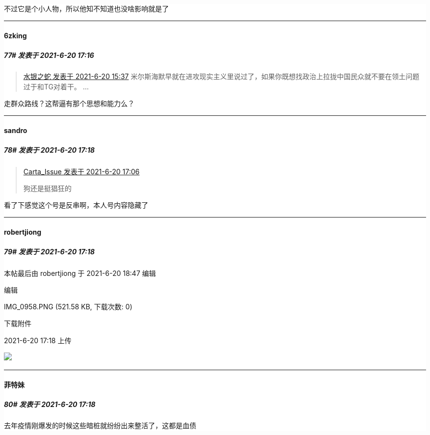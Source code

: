 
不过它是个小人物，所以他知不知道也没啥影响就是了


*****

####  6zking  
##### 77#       发表于 2021-6-20 17:16


<blockquote><a href="httphttps://bbs.saraba1st.com/2b/forum.php?mod=redirect&amp;goto=findpost&amp;pid=51675234&amp;ptid=2010928" target="_blank">水银之蛇 发表于 2021-6-20 15:37</a>
米尔斯海默早就在进攻现实主义里说过了，如果你既想找政治上拉拢中国民众就不要在领土问题过于和TG对着干。 ...</blockquote>
走群众路线？这帮逼有那个思想和能力么？


*****

####  sandro  
##### 78#       发表于 2021-6-20 17:18


<blockquote><a href="httphttps://bbs.saraba1st.com/2b/forum.php?mod=redirect&amp;goto=findpost&amp;pid=51675984&amp;ptid=2010928" target="_blank">Carta_Issue 发表于 2021-6-20 17:06</a>

狗还是挺猖狂的</blockquote>
看了下感觉这个号是反串啊，本人号内容隐藏了


*****

####  robertjiong  
##### 79#       发表于 2021-6-20 17:18


 本帖最后由 robertjiong 于 2021-6-20 18:47 编辑 

编辑


IMG_0958.PNG
(521.58 KB, 下载次数: 0)


下载附件


2021-6-20 17:18 上传


<img src="https://img.saraba1st.com/forum/202106/20/171803wa5z44t3fltafuts.png" referrerpolicy="no-referrer">


*****

####  菲特妹  
##### 80#       发表于 2021-6-20 17:18


去年疫情刚爆发的时候这些暗桩就纷纷出来整活了，这都是血债
